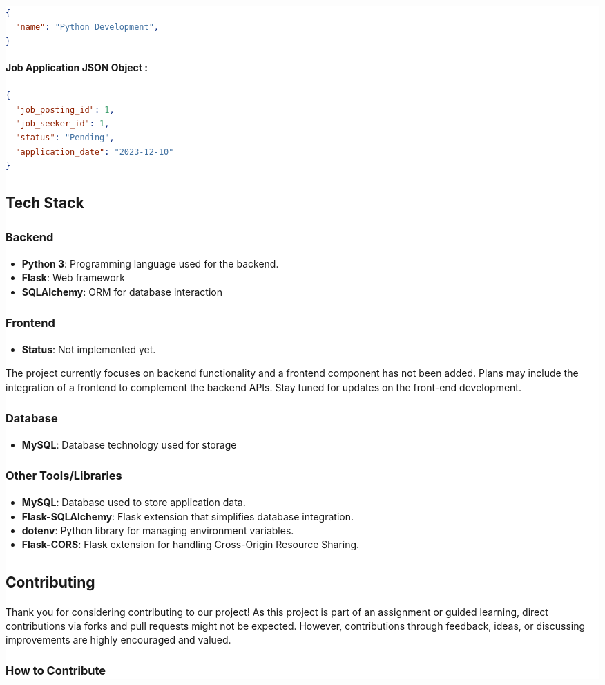 ```json
{
  "name": "Python Development",
}

```
#### Job Application JSON Object :

```json
{
  "job_posting_id": 1,
  "job_seeker_id": 1,
  "status": "Pending",
  "application_date": "2023-12-10"
}
```

## Tech Stack

### Backend

- **Python 3**: Programming language used for the backend.
- **Flask**: Web framework
- **SQLAlchemy**: ORM for database interaction

### Frontend

- **Status**: Not implemented yet.

The project currently focuses on backend functionality and a frontend component has not been added. Plans may include the integration of a frontend to complement the backend APIs. Stay tuned for updates on the front-end development.


### Database

- **MySQL**: Database technology used for storage

### Other Tools/Libraries

- **MySQL**: Database used to store application data.
- **Flask-SQLAlchemy**: Flask extension that simplifies database integration.
- **dotenv**: Python library for managing environment variables.
- **Flask-CORS**: Flask extension for handling Cross-Origin Resource Sharing.



## Contributing

Thank you for considering contributing to our project! As this project is part of an assignment or guided learning, direct contributions via forks and pull requests might not be expected. However, contributions through feedback, ideas, or discussing improvements are highly encouraged and valued.

### How to Contribute
